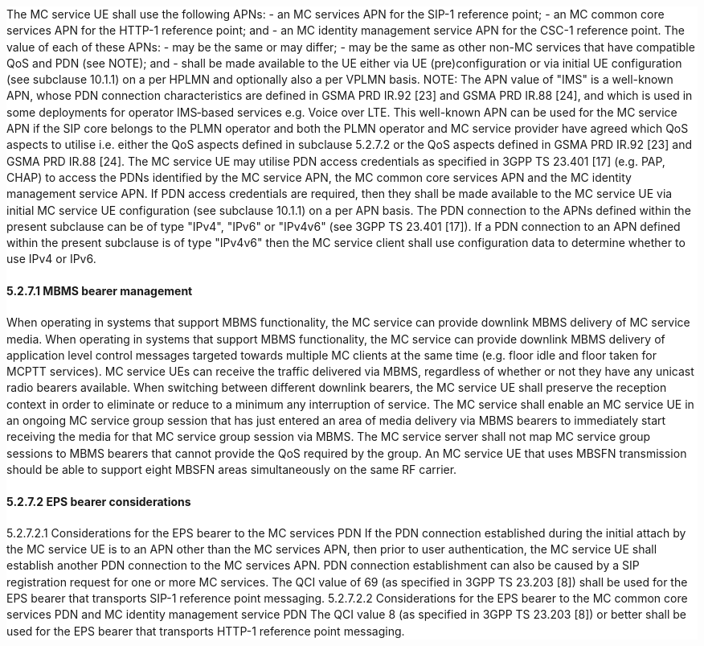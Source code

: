 The MC service UE shall use the following APNs:
\- an MC services APN for the SIP-1 reference point;
\- an MC common core services APN for the HTTP-1 reference point; and
\- an MC identity management service APN for the CSC-1 reference point.
The value of each of these APNs:
\- may be the same or may differ;
\- may be the same as other non-MC services that have compatible QoS and PDN
(see NOTE); and
\- shall be made available to the UE either via UE (pre)configuration or via
initial UE configuration (see subclause 10.1.1) on a per HPLMN and optionally
also a per VPLMN basis.
NOTE: The APN value of \"IMS\" is a well-known APN, whose PDN connection
characteristics are defined in GSMA PRD IR.92 [23] and GSMA PRD IR.88 [24],
and which is used in some deployments for operator IMS‑based services e.g.
Voice over LTE. This well-known APN can be used for the MC service APN if the
SIP core belongs to the PLMN operator and both the PLMN operator and MC
service provider have agreed which QoS aspects to utilise i.e. either the QoS
aspects defined in subclause 5.2.7.2 or the QoS aspects defined in GSMA PRD
IR.92 [23] and GSMA PRD IR.88 [24].
The MC service UE may utilise PDN access credentials as specified in 3GPP TS
23.401 [17] (e.g. PAP, CHAP) to access the PDNs identified by the MC service
APN, the MC common core services APN and the MC identity management service
APN. If PDN access credentials are required, then they shall be made available
to the MC service UE via initial MC service UE configuration (see subclause
10.1.1) on a per APN basis.
The PDN connection to the APNs defined within the present subclause can be of
type \"IPv4\", \"IPv6\" or \"IPv4v6\" (see 3GPP TS 23.401 [17]). If a PDN
connection to an APN defined within the present subclause is of type
\"IPv4v6\" then the MC service client shall use configuration data to
determine whether to use IPv4 or IPv6.
#### 5.2.7.1 MBMS bearer management
When operating in systems that support MBMS functionality, the MC service can
provide downlink MBMS delivery of MC service media.
When operating in systems that support MBMS functionality, the MC service can
provide downlink MBMS delivery of application level control messages targeted
towards multiple MC clients at the same time (e.g. floor idle and floor taken
for MCPTT services).
MC service UEs can receive the traffic delivered via MBMS, regardless of
whether or not they have any unicast radio bearers available.
When switching between different downlink bearers, the MC service UE shall
preserve the reception context in order to eliminate or reduce to a minimum
any interruption of service.
The MC service shall enable an MC service UE in an ongoing MC service group
session that has just entered an area of media delivery via MBMS bearers to
immediately start receiving the media for that MC service group session via
MBMS.
The MC service server shall not map MC service group sessions to MBMS bearers
that cannot provide the QoS required by the group.
An MC service UE that uses MBSFN transmission should be able to support eight
MBSFN areas simultaneously on the same RF carrier.
#### 5.2.7.2 EPS bearer considerations
5.2.7.2.1 Considerations for the EPS bearer to the MC services PDN
If the PDN connection established during the initial attach by the MC service
UE is to an APN other than the MC services APN, then prior to user
authentication, the MC service UE shall establish another PDN connection to
the MC services APN. PDN connection establishment can also be caused by a SIP
registration request for one or more MC services.
The QCI value of 69 (as specified in 3GPP TS 23.203 [8]) shall be used for the
EPS bearer that transports SIP-1 reference point messaging.
5.2.7.2.2 Considerations for the EPS bearer to the MC common core services PDN
and MC identity management service PDN
The QCI value 8 (as specified in 3GPP TS 23.203 [8]) or better shall be used
for the EPS bearer that transports HTTP-1 reference point messaging.